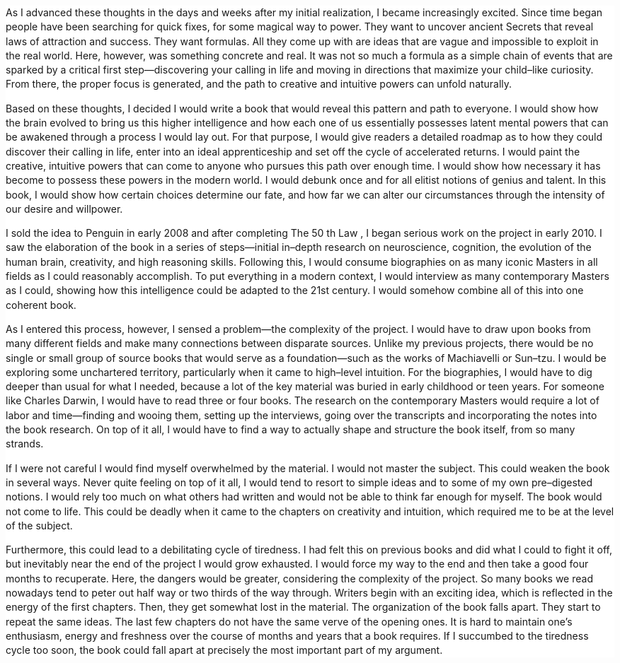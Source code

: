 As I advanced these thoughts in the days and weeks after my initial realization, I became increasingly excited. Since time began people have been searching for quick fixes, for some magical way to power. They want to uncover ancient Secrets that reveal laws of attraction and success. They want formulas. All they come up with are ideas that are vague and impossible to exploit in the real world. Here, however, was something concrete and real. It was not so much a formula as a simple chain of events that are sparked by a critical first step—discovering your calling in life and moving in directions that maximize your child–like curiosity. From there, the proper focus is generated, and the path to creative and intuitive powers can unfold naturally.  
 
Based on these thoughts, I decided I would write a book that would reveal this pattern and path to everyone. I would show how the brain evolved to bring us this higher intelligence and how each one of us essentially possesses latent mental powers that can be awakened through a process I would lay out. For that purpose, I would give readers a detailed roadmap as to how they could discover their calling in life, enter into an ideal apprenticeship and set off the cycle of accelerated returns. I would paint the creative, intuitive powers that can come to anyone who pursues this path over enough time. I would show how necessary it has become to possess these powers in the modern world. I would debunk once and for all elitist notions of genius and talent. In this book, I would show how certain choices determine our fate, and how far we can alter our circumstances through the intensity of our desire and willpower.  
 
I sold the idea to Penguin in early 2008 and after completing The 50 th Law , I began serious work on the project in early 2010. I saw the elaboration of the book in a series of steps—initial in–depth research on neuroscience, cognition, the evolution of the human brain, creativity, and high reasoning skills. Following this, I would consume biographies on as many iconic Masters in all fields as I could reasonably accomplish. To put everything in a modern context, I would interview as many contemporary Masters as I could, showing how this intelligence could be adapted to the 21st century. I would somehow combine all of this into one coherent book.  
 
As I entered this process, however, I sensed a problem—the complexity of the project. I would have to draw upon books from many different fields and make many connections between disparate sources. Unlike my previous projects, there would be no single or small group of source books that would serve as a foundation—such as the works of Machiavelli or Sun–tzu. I would be exploring some unchartered territory, particularly when it came to high–level intuition. For the biographies, I would have to dig deeper than usual for what I needed, because a lot of the key material was buried in early childhood or teen years. For someone like Charles Darwin, I would have to read three or four books. The research on the contemporary Masters would require a lot of labor and time—finding and wooing them, setting up the interviews, going over the transcripts and incorporating the notes into the book research. On top of it all, I would have to find a way to actually shape and structure the book itself, from so many strands. 
 
If I were not careful I would find myself overwhelmed by the material. I would not master the subject. This could weaken the book in several ways. Never quite feeling on top of it all, I would tend to resort to simple ideas and to some of my own pre–digested notions. I would rely too much on what others had written and would not be able to think far enough for myself. The book would not come to life. This could be deadly when it came to the chapters on creativity and intuition, which required me to be at the level of the subject.  
 
Furthermore, this could lead to a debilitating cycle of tiredness. I had felt this on previous books and did what I could to fight it off, but inevitably near the end of the project I would grow exhausted. I would force my way to the end and then take a good four months to recuperate. Here, the dangers would be greater, considering the complexity of the project. So many books we read nowadays tend to peter out half way or two thirds of the way through. Writers begin with an exciting idea, which is reflected in the energy of the first chapters. Then, they get somewhat lost in the material. The organization of the book falls apart. They start to repeat the same ideas. The last few chapters do not have the same verve of the opening ones. It is hard to maintain one’s enthusiasm, energy and freshness over the course of months and years that a book requires. If I succumbed to the tiredness cycle too soon, the book could fall apart at precisely the most important part of my argument.   
 